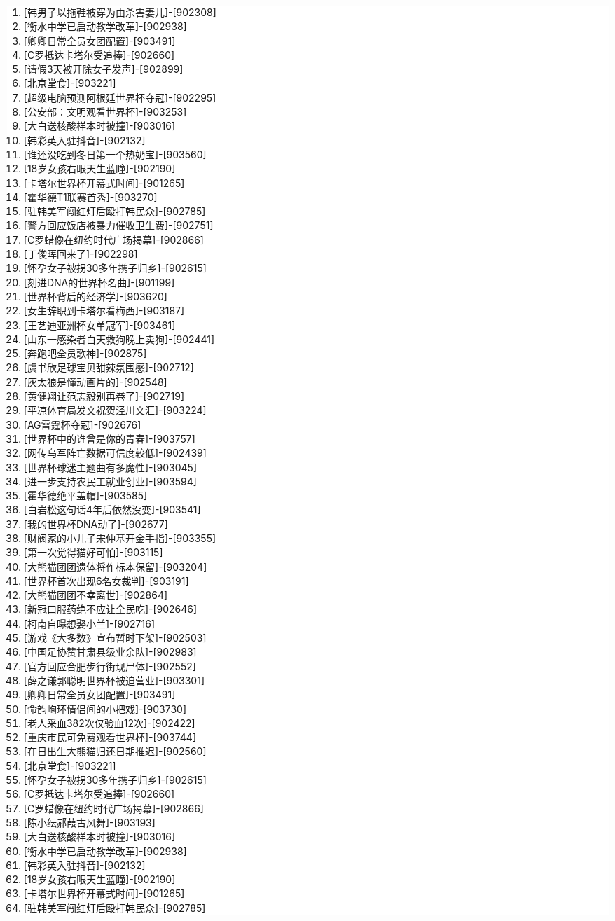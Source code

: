 1. [韩男子以拖鞋被穿为由杀害妻儿]-[902308]
1. [衡水中学已启动教学改革]-[902938]
1. [卿卿日常全员女团配置]-[903491]
1. [C罗抵达卡塔尔受追捧]-[902660]
1. [请假3天被开除女子发声]-[902899]
1. [北京堂食]-[903221]
1. [超级电脑预测阿根廷世界杯夺冠]-[902295]
1. [公安部：文明观看世界杯]-[903253]
1. [大白送核酸样本时被撞]-[903016]
1. [韩彩英入驻抖音]-[902132]
1. [谁还没吃到冬日第一个热奶宝]-[903560]
1. [18岁女孩右眼天生蓝瞳]-[902190]
1. [卡塔尔世界杯开幕式时间]-[901265]
1. [霍华德T1联赛首秀]-[903270]
1. [驻韩美军闯红灯后殴打韩民众]-[902785]
1. [警方回应饭店被暴力催收卫生费]-[902751]
1. [C罗蜡像在纽约时代广场揭幕]-[902866]
1. [丁俊晖回来了]-[902298]
1. [怀孕女子被拐30多年携子归乡]-[902615]
1. [刻进DNA的世界杯名曲]-[901199]
1. [世界杯背后的经济学]-[903620]
1. [女生辞职到卡塔尔看梅西]-[903187]
1. [王艺迪亚洲杯女单冠军]-[903461]
1. [山东一感染者白天救狗晚上卖狗]-[902441]
1. [奔跑吧全员歌神]-[902875]
1. [虞书欣足球宝贝甜辣氛围感]-[902712]
1. [灰太狼是懂动画片的]-[902548]
1. [黄健翔让范志毅别再卷了]-[902719]
1. [平凉体育局发文祝贺泾川文汇]-[903224]
1. [AG雷霆杯夺冠]-[902676]
1. [世界杯中的谁曾是你的青春]-[903757]
1. [网传乌军阵亡数据可信度较低]-[902439]
1. [世界杯球迷主题曲有多魔性]-[903045]
1. [进一步支持农民工就业创业]-[903594]
1. [霍华德绝平盖帽]-[903585]
1. [白岩松这句话4年后依然没变]-[903541]
1. [我的世界杯DNA动了]-[902677]
1. [财阀家的小儿子宋仲基开金手指]-[903355]
1. [第一次觉得猫好可怕]-[903115]
1. [大熊猫团团遗体将作标本保留]-[903204]
1. [世界杯首次出现6名女裁判]-[903191]
1. [大熊猫团团不幸离世]-[902864]
1. [新冠口服药绝不应让全民吃]-[902646]
1. [柯南自曝想娶小兰]-[902716]
1. [游戏《大多数》宣布暂时下架]-[902503]
1. [中国足协赞甘肃县级业余队]-[902983]
1. [官方回应合肥步行街现尸体]-[902552]
1. [薛之谦郭聪明世界杯被迫营业]-[903301]
1. [卿卿日常全员女团配置]-[903491]
1. [命韵峋环情侣间的小把戏]-[903730]
1. [老人采血382次仅验血12次]-[902422]
1. [重庆市民可免费观看世界杯]-[903744]
1. [在日出生大熊猫归还日期推迟]-[902560]
1. [北京堂食]-[903221]
1. [怀孕女子被拐30多年携子归乡]-[902615]
1. [C罗抵达卡塔尔受追捧]-[902660]
1. [C罗蜡像在纽约时代广场揭幕]-[902866]
1. [陈小纭郝葭古风舞]-[903193]
1. [大白送核酸样本时被撞]-[903016]
1. [衡水中学已启动教学改革]-[902938]
1. [韩彩英入驻抖音]-[902132]
1. [18岁女孩右眼天生蓝瞳]-[902190]
1. [卡塔尔世界杯开幕式时间]-[901265]
1. [驻韩美军闯红灯后殴打韩民众]-[902785]